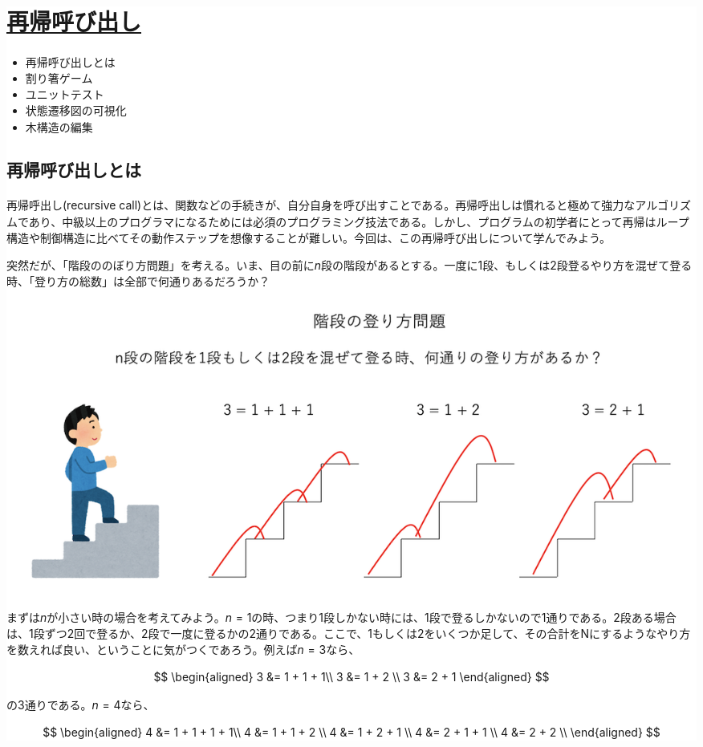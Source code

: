 # [再帰呼び出し](https://kaityo256.github.io/python_zero/recursion/)

* 再帰呼び出しとは
* 割り箸ゲーム
* ユニットテスト
* 状態遷移図の可視化
* 木構造の編集

## 再帰呼び出しとは

再帰呼出し(recursive call)とは、関数などの手続きが、自分自身を呼び出すことである。再帰呼出しは慣れると極めて強力なアルゴリズムであり、中級以上のプログラマになるためには必須のプログラミング技法である。しかし、プログラムの初学者にとって再帰はループ構造や制御構造に比べてその動作ステップを想像することが難しい。今回は、この再帰呼び出しについて学んでみよう。

突然だが、「階段ののぼり方問題」を考える。いま、目の前に$n$段の階段があるとする。一度に1段、もしくは2段登るやり方を混ぜて登る時、「登り方の総数」は全部で何通りあるだろうか？

![階段の登り方問題](fig/kaidan.png)

まずは$n$が小さい時の場合を考えてみよう。$n=1$の時、つまり1段しかない時には、1段で登るしかないので1通りである。2段ある場合は、1段ずつ2回で登るか、2段で一度に登るかの2通りである。ここで、1もしくは2をいくつか足して、その合計をNにするようなやり方を数えれば良い、ということに気がつくであろう。例えば$n=3$なら、

$$
\begin{aligned}
3 &= 1 + 1 + 1\\
3 &= 1 + 2 \\
3 &= 2 + 1
\end{aligned}
$$

の3通りである。$n=4$なら、

$$
\begin{aligned}
4 &= 1 + 1 + 1 + 1\\
4 &= 1 + 1 + 2 \\
4 &= 1 + 2 + 1 \\
4 &= 2 + 1 + 1 \\
4 &= 2 + 2 \\
\end{aligned}
$$
